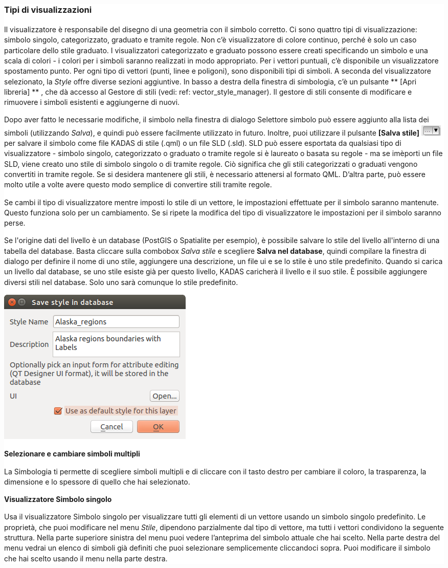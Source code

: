 ### Tipi di visualizzazioni <a name="#renderers"></a>

Il visualizzatore è responsabile del disegno di una geometria con il simbolo corretto. Ci sono quattro tipi di visualizzazione: simbolo singolo, categorizzato, graduato e tramite regole. Non c’è visualizzatore di colore continuo, perché è solo un caso particolare dello stile graduato. I visualizzatori categorizzato e graduato possono essere creati specificando un simbolo e una scala di colori - i colori per i simboli saranno realizzati in modo appropriato. Per i vettori puntuali, c’è disponibile un visualizzatore spostamento punto. Per ogni tipo di vettori (punti, linee e poligoni), sono disponibili tipi di simboli. A seconda del visualizzatore selezionato, la *Style* offre diverse sezioni aggiuntive. In basso a destra della finestra di simbologia, c’è un pulsante \*\* \[Apri libreria\] \*\* , che dà accesso al Gestore di stili (vedi: ref: vector\_style\_manager). Il gestore di stili consente di modificare e rimuovere i simboli esistenti e aggiungerne di nuovi.

Dopo aver fatto le necessarie modifiche, il simbolo nella finestra di dialogo Selettore simbolo può essere aggiunto alla lista dei simboli (utilizzando *Salva*), e quindi può essere facilmente utilizzato in futuro. Inoltre, puoi utilizzare il pulsante **\[Salva stile\]** <img src="../../../images/selectstring.png" /> per salvare il simbolo come file KADAS di stile (.qml) o un file SLD (.sld). SLD può essere esportata da qualsiasi tipo di visualizzatore - simbolo singolo, categorizzato o graduato o tramite regole si è laureato o basata su regole - ma se imèporti un file SLD, viene creato uno stile di simbolo singolo o di tramite regole. Ciò significa che gli stili categorizzati o graduati vengono convertiti in tramite regole. Se si desidera mantenere gli stili, è necessario attenersi al formato QML. D’altra parte, può essere molto utile a volte avere questo modo semplice di convertire stili tramite regole.

Se cambi il tipo di visualizzatore mentre imposti lo stile di un vettore, le impostazioni effettuate per il simbolo saranno mantenute. Questo funziona solo per un cambiamento. Se si ripete la modifica del tipo di visualizzatore le impostazioni per il simbolo saranno perse.

Se l'origine dati del livello è un database (PostGIS o Spatialite per esempio), è possibile salvare lo stile del livello all'interno di una tabella del database. Basta cliccare sulla combobox *Salva stile* e scegliere **Salva nel database**, quindi compilare la finestra di dialogo per definire il nome di uno stile, aggiungere una descrizione, un file ui e se lo stile è uno stile predefinito. Quando si carica un livello dal database, se uno stile esiste già per questo livello, KADAS caricherà il livello e il suo stile. È possibile aggiungere diversi stili nel database. Solo uno sarà comunque lo stile predefinito.

![](../../../images/save_style_database.png)

**Selezionare e cambiare simboli multipli**

La Simbologia ti permette di scegliere simboli multipli e di cliccare con il tasto destro per cambiare il coloro, la trasparenza, la dimensione e lo spessore di quello che hai selezionato.

**Visualizzatore Simbolo singolo**

Usa il visualizzatore Simbolo singolo per visualizzare tutti gli elementi di un vettore usando un simbolo singolo predefinito. Le proprietà, che puoi modificare nel menu *Stile*, dipendono parzialmente dal tipo di vettore, ma tutti i vettori condividono la seguente struttura. Nella parte superiore sinistra del menu puoi vedere l’anteprima del simbolo attuale che hai scelto. Nella parte destra del menu vedrai un elenco di simboli già definiti che puoi selezionare semplicemente cliccandoci sopra. Puoi modificare il simbolo che hai scelto usando il menu nella parte destra.
